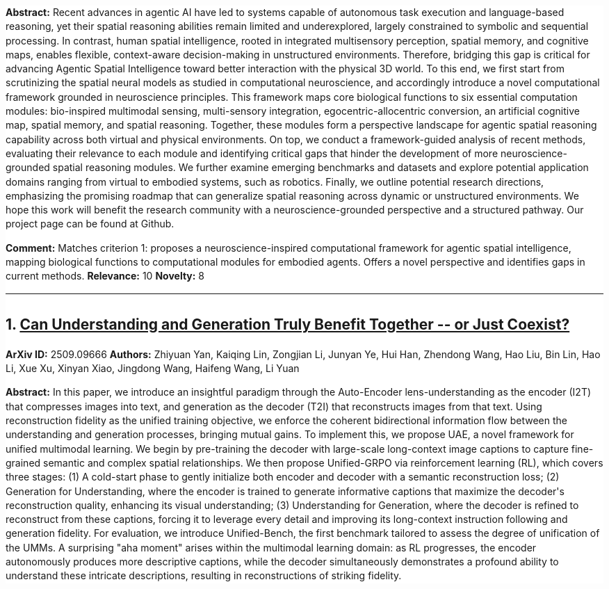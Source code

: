 **Abstract:**  Recent advances in agentic AI have led to systems capable of autonomous task execution and language-based reasoning, yet their spatial reasoning abilities remain limited and underexplored, largely constrained to symbolic and sequential processing. In contrast, human spatial intelligence, rooted in integrated multisensory perception, spatial memory, and cognitive maps, enables flexible, context-aware decision-making in unstructured environments. Therefore, bridging this gap is critical for advancing Agentic Spatial Intelligence toward better interaction with the physical 3D world. To this end, we first start from scrutinizing the spatial neural models as studied in computational neuroscience, and accordingly introduce a novel computational framework grounded in neuroscience principles. This framework maps core biological functions to six essential computation modules: bio-inspired multimodal sensing, multi-sensory integration, egocentric-allocentric conversion, an artificial cognitive map, spatial memory, and spatial reasoning. Together, these modules form a perspective landscape for agentic spatial reasoning capability across both virtual and physical environments. On top, we conduct a framework-guided analysis of recent methods, evaluating their relevance to each module and identifying critical gaps that hinder the development of more neuroscience-grounded spatial reasoning modules. We further examine emerging benchmarks and datasets and explore potential application domains ranging from virtual to embodied systems, such as robotics. Finally, we outline potential research directions, emphasizing the promising roadmap that can generalize spatial reasoning across dynamic or unstructured environments. We hope this work will benefit the research community with a neuroscience-grounded perspective and a structured pathway. Our project page can be found at Github.

**Comment:** Matches criterion 1: proposes a neuroscience-inspired computational framework for agentic spatial intelligence, mapping biological functions to computational modules for embodied agents. Offers a novel perspective and identifies gaps in current methods.
**Relevance:** 10
**Novelty:** 8

---

## 1. [Can Understanding and Generation Truly Benefit Together -- or Just Coexist?](https://arxiv.org/abs/2509.09666) <a id="link1"></a>
**ArXiv ID:** 2509.09666
**Authors:** Zhiyuan Yan, Kaiqing Lin, Zongjian Li, Junyan Ye, Hui Han, Zhendong Wang, Hao Liu, Bin Lin, Hao Li, Xue Xu, Xinyan Xiao, Jingdong Wang, Haifeng Wang, Li Yuan

**Abstract:**  In this paper, we introduce an insightful paradigm through the Auto-Encoder lens-understanding as the encoder (I2T) that compresses images into text, and generation as the decoder (T2I) that reconstructs images from that text. Using reconstruction fidelity as the unified training objective, we enforce the coherent bidirectional information flow between the understanding and generation processes, bringing mutual gains. To implement this, we propose UAE, a novel framework for unified multimodal learning. We begin by pre-training the decoder with large-scale long-context image captions to capture fine-grained semantic and complex spatial relationships. We then propose Unified-GRPO via reinforcement learning (RL), which covers three stages: (1) A cold-start phase to gently initialize both encoder and decoder with a semantic reconstruction loss; (2) Generation for Understanding, where the encoder is trained to generate informative captions that maximize the decoder's reconstruction quality, enhancing its visual understanding; (3) Understanding for Generation, where the decoder is refined to reconstruct from these captions, forcing it to leverage every detail and improving its long-context instruction following and generation fidelity. For evaluation, we introduce Unified-Bench, the first benchmark tailored to assess the degree of unification of the UMMs. A surprising "aha moment" arises within the multimodal learning domain: as RL progresses, the encoder autonomously produces more descriptive captions, while the decoder simultaneously demonstrates a profound ability to understand these intricate descriptions, resulting in reconstructions of striking fidelity.
